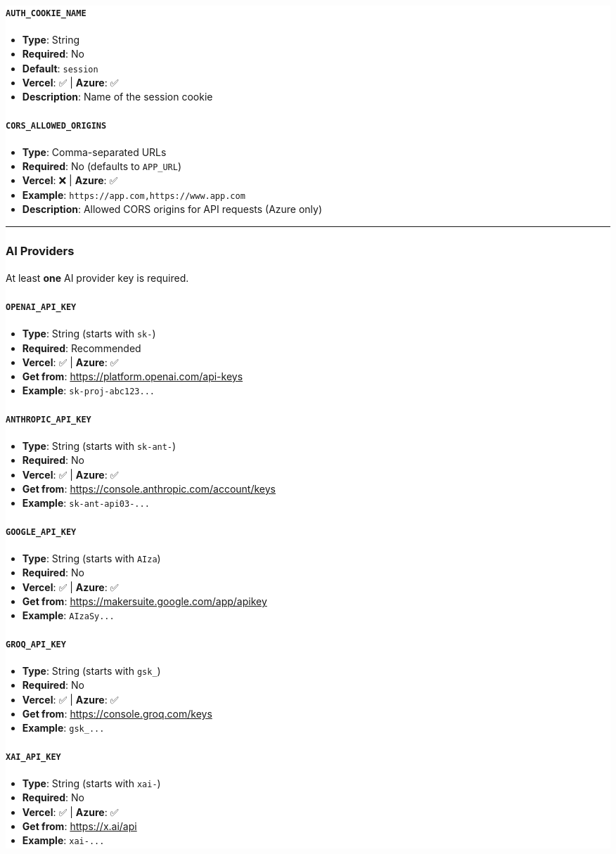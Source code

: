 #### `AUTH_COOKIE_NAME`
- **Type**: String
- **Required**: No
- **Default**: `session`
- **Vercel**: ✅ | **Azure**: ✅
- **Description**: Name of the session cookie

#### `CORS_ALLOWED_ORIGINS`
- **Type**: Comma-separated URLs
- **Required**: No (defaults to `APP_URL`)
- **Vercel**: ❌ | **Azure**: ✅
- **Example**: `https://app.com,https://www.app.com`
- **Description**: Allowed CORS origins for API requests (Azure only)

---

### AI Providers

At least **one** AI provider key is required.

#### `OPENAI_API_KEY`
- **Type**: String (starts with `sk-`)
- **Required**: Recommended
- **Vercel**: ✅ | **Azure**: ✅
- **Get from**: https://platform.openai.com/api-keys
- **Example**: `sk-proj-abc123...`

#### `ANTHROPIC_API_KEY`
- **Type**: String (starts with `sk-ant-`)
- **Required**: No
- **Vercel**: ✅ | **Azure**: ✅
- **Get from**: https://console.anthropic.com/account/keys
- **Example**: `sk-ant-api03-...`

#### `GOOGLE_API_KEY`
- **Type**: String (starts with `AIza`)
- **Required**: No
- **Vercel**: ✅ | **Azure**: ✅
- **Get from**: https://makersuite.google.com/app/apikey
- **Example**: `AIzaSy...`

#### `GROQ_API_KEY`
- **Type**: String (starts with `gsk_`)
- **Required**: No
- **Vercel**: ✅ | **Azure**: ✅
- **Get from**: https://console.groq.com/keys
- **Example**: `gsk_...`

#### `XAI_API_KEY`
- **Type**: String (starts with `xai-`)
- **Required**: No
- **Vercel**: ✅ | **Azure**: ✅
- **Get from**: https://x.ai/api
- **Example**: `xai-...`

